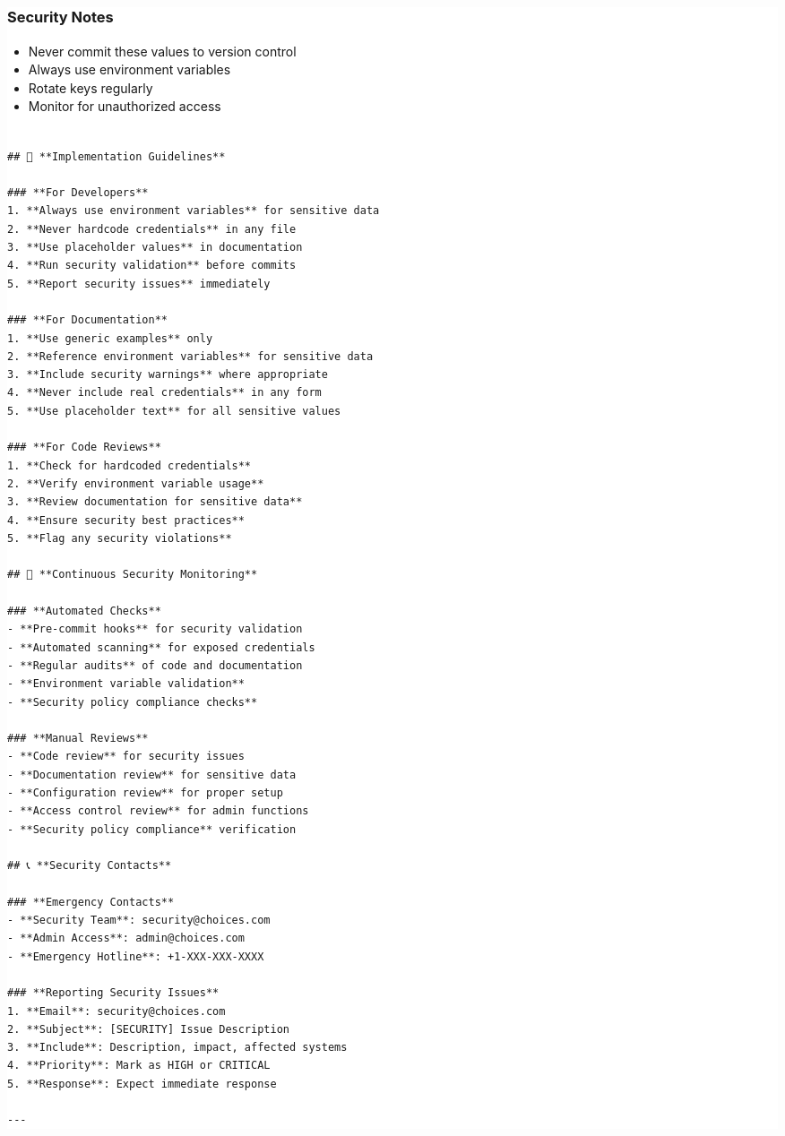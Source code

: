 ### Security Notes
- Never commit these values to version control
- Always use environment variables
- Rotate keys regularly
- Monitor for unauthorized access
```

## 🎯 **Implementation Guidelines**

### **For Developers**
1. **Always use environment variables** for sensitive data
2. **Never hardcode credentials** in any file
3. **Use placeholder values** in documentation
4. **Run security validation** before commits
5. **Report security issues** immediately

### **For Documentation**
1. **Use generic examples** only
2. **Reference environment variables** for sensitive data
3. **Include security warnings** where appropriate
4. **Never include real credentials** in any form
5. **Use placeholder text** for all sensitive values

### **For Code Reviews**
1. **Check for hardcoded credentials**
2. **Verify environment variable usage**
3. **Review documentation for sensitive data**
4. **Ensure security best practices**
5. **Flag any security violations**

## 🔄 **Continuous Security Monitoring**

### **Automated Checks**
- **Pre-commit hooks** for security validation
- **Automated scanning** for exposed credentials
- **Regular audits** of code and documentation
- **Environment variable validation**
- **Security policy compliance checks**

### **Manual Reviews**
- **Code review** for security issues
- **Documentation review** for sensitive data
- **Configuration review** for proper setup
- **Access control review** for admin functions
- **Security policy compliance** verification

## 📞 **Security Contacts**

### **Emergency Contacts**
- **Security Team**: security@choices.com
- **Admin Access**: admin@choices.com
- **Emergency Hotline**: +1-XXX-XXX-XXXX

### **Reporting Security Issues**
1. **Email**: security@choices.com
2. **Subject**: [SECURITY] Issue Description
3. **Include**: Description, impact, affected systems
4. **Priority**: Mark as HIGH or CRITICAL
5. **Response**: Expect immediate response

---

```